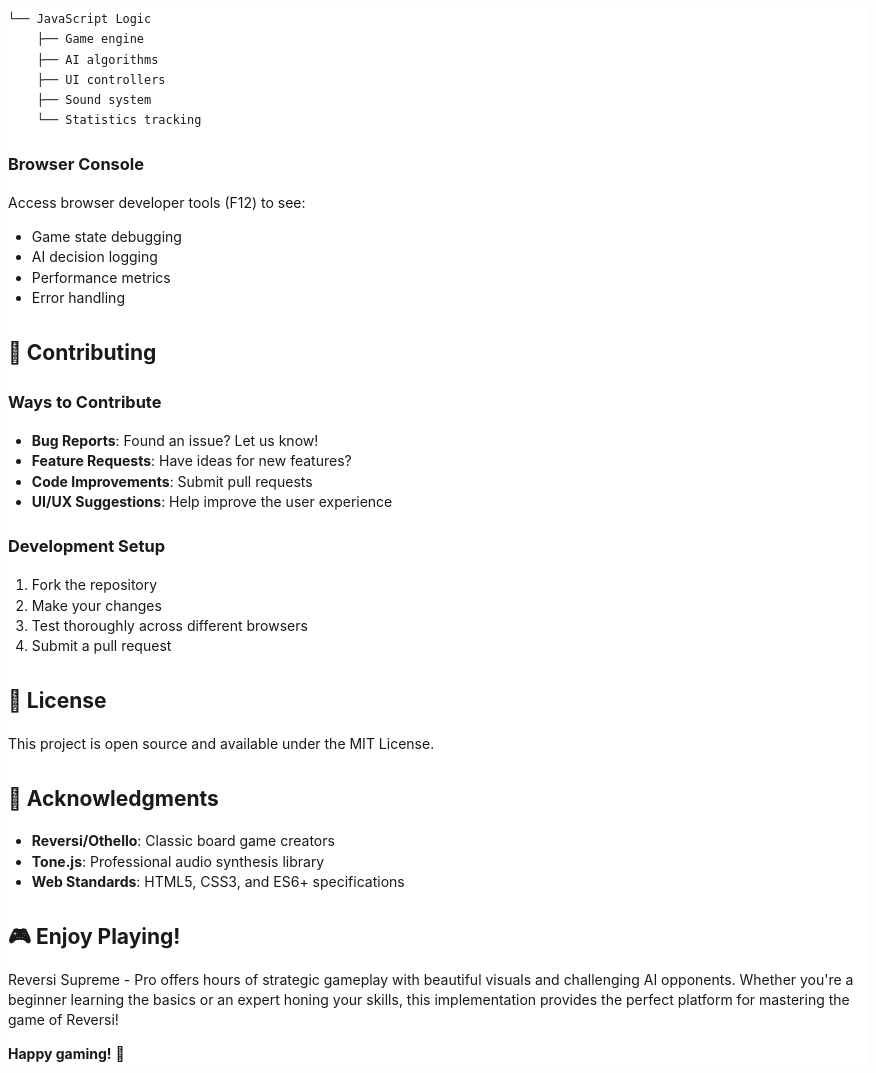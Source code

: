 ```
└── JavaScript Logic
    ├── Game engine
    ├── AI algorithms
    ├── UI controllers
    ├── Sound system
    └── Statistics tracking
```

### Browser Console
Access browser developer tools (F12) to see:
- Game state debugging
- AI decision logging
- Performance metrics
- Error handling

## 🤝 Contributing

### Ways to Contribute
- **Bug Reports**: Found an issue? Let us know!
- **Feature Requests**: Have ideas for new features?
- **Code Improvements**: Submit pull requests
- **UI/UX Suggestions**: Help improve the user experience

### Development Setup
1. Fork the repository
2. Make your changes
3. Test thoroughly across different browsers
4. Submit a pull request

## 📄 License

This project is open source and available under the MIT License.

## 🙏 Acknowledgments

- **Reversi/Othello**: Classic board game creators
- **Tone.js**: Professional audio synthesis library
- **Web Standards**: HTML5, CSS3, and ES6+ specifications

## 🎮 Enjoy Playing!

Reversi Supreme - Pro offers hours of strategic gameplay with beautiful visuals and challenging AI opponents. Whether you're a beginner learning the basics or an expert honing your skills, this implementation provides the perfect platform for mastering the game of Reversi!

**Happy gaming!** 🎯
